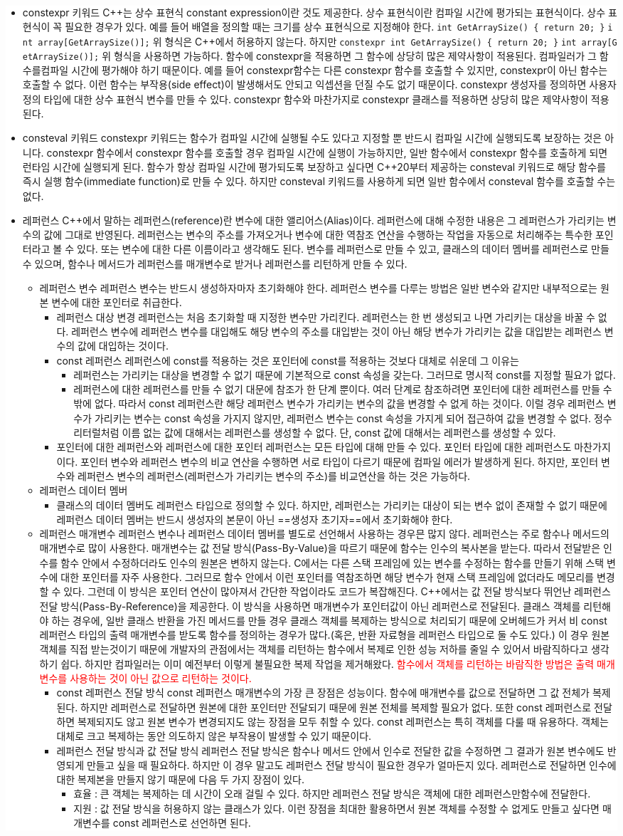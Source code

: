 - constexpr 키워드
	C++는 상수 표현식 constant expression이란 것도 제공한다. 상수 표현식이란 컴파일 시간에 평가되는 표현식이다. 상수 표현식이 꼭 필요한 경우가 있다. 예를 들어 배열을 정의할 때는 크기를 상수 표현식으로 지정해야 한다.
	`int GetArraySize() { return 20; }`
	`int array[GetArraySize()];`
	위 형식은 C++에서 허용하지 않는다. 하지만
	`constexpr int GetArraySize() { return 20; }`
	`int array[GetArraySize()];`
	위 형식을 사용하면 가능하다.
	함수에 constexpr을 적용하면 그 함수에 상당히 많은 제약사항이 적용된다. 컴파일러가 그 함수를컴파일 시간에 평가해야 하기 때문이다. 예를 들어 constexpr함수는 다른 constexpr 함수를 호출할 수 있지만, constexpr이 아닌 함수는 호출할 수 없다. 이런 함수는 부작용(side effect)이 발생해서도 안되고 익셉션을 던질 수도 없기 때문이다.
	constexpr 생성자를 정의하면 사용자 정의 타입에 대한 상수 표현식 변수를 만들 수 있다. constexpr 함수와 마찬가지로 constexpr 클래스를 적용하면 상당히 많은 제약사항이 적용된다. 

- consteval 키워드
	constexpr 키워드는 함수가 컴파일 시간에 실행될 수도 있다고 지정할 뿐 반드시 컴파일 시간에 실행되도록 보장하는 것은 아니다. constexpr 함수에서 constexpr 함수를 호출할 경우 컴파일 시간에 실행이 가능하지만, 일반 함수에서 constexpr 함수를 호출하게 되면 런타임 시간에 실행되게 된다. 함수가 항상 컴파일 시간에 평가되도록 보장하고 싶다면 C++20부터 제공하는 consteval 키워드로 해당 함수를 즉시 실행 함수(immediate function)로 만들 수 있다. 하지만 consteval 키워드를 사용하게 되면 일반 함수에서 consteval 함수를 호출할 수는 없다.

- 레퍼런스
	C++에서 말하는 레퍼런스(reference)란 변수에 대한 앨리어스(Alias)이다. 레퍼런스에 대해 수정한 내용은 그 레퍼런스가 가리키는 변수의 값에 그대로 반영된다. 레퍼런스는 변수의 주소를 가져오거나 변수에 대한 역참조 연산을 수행하는 작업을 자동으로 처리해주는 특수한 포인터라고 볼 수 있다. 또는 변수에 대한 다른 이름이라고 생각해도 된다. 변수를 레퍼런스로 만들 수 있고, 클래스의 데이터 멤버를 레퍼런스로 만들 수 있으며, 함수나 메서드가 레퍼런스를 매개변수로 받거나 레퍼런스를 리턴하게 만들 수 있다.
	- 레퍼런스 변수
		레퍼런스 변수는 반드시 생성하자마자 초기화해야 한다. 레퍼런스 변수를 다루는 방법은 일반 변수와 같지만 내부적으로는 원본 변수에 대한 포인터로 취급한다. 
		- 레퍼런스 대상 변경
			레퍼런스는 처음 초기화할 때 지정한 변수만 가리킨다. 레퍼런스는 한 번 생성되고 나면 가리키는 대상을 바꿀 수 없다. 레퍼런스 변수에 레퍼런스 변수를 대입해도 해당 변수의 주소를 대입받는 것이 아닌 해당 변수가 가리키는 값을 대입받는 레퍼런스 변수의 값에 대입하는 것이다.
		- const 레퍼런스
			레퍼런스에 const를 적용하는 것은 포인터에 const를 적용하는 것보다 대체로 쉬운데 그 이유는
			- 레퍼런스는 가리키는 대상을 변경할 수 없기 때문에 기본적으로 const 속성을 갖는다. 그러므로 명시적 const를 지정할 필요가 없다.
			- 레퍼런스에 대한 레퍼런스를 만들 수 없기 대문에 참조가 한 단계 뿐이다. 여러 단계로 참조하려면 포인터에 대한 레퍼런스를 만들 수 밖에 없다.
			따라서 const 레퍼런스란 해당 레퍼런스 변수가 가리키는 변수의 값을 변경할 수 없게 하는 것이다. 이럴 경우 레퍼런스 변수가 가리키는 변수는 const 속성을 가지지 않지만, 레퍼런스 변수는 const 속성을 가지게 되어 접근하여 값을 변경할 수 없다.
			정수 리터럴처럼 이름 없는 값에 대해서는 레퍼런스를 생성할 수 없다. 단, const 값에 대해서는 레퍼런스를 생성할 수 있다. 
		- 포인터에 대한 레퍼런스와 레퍼런스에 대한 포인터
			레퍼런스는 모든 타입에 대해 만들 수 있다. 포인터 타입에 대한 레퍼런스도 마찬가지이다.
			포인터 변수와 레퍼런스 변수의 비교 연산을 수행하면 서로 타입이 다르기 때문에 컴파일 에러가 발생하게 된다. 하지만, 포인터 변수와 레퍼런스 변수의 레퍼런스(레퍼런스가 가리키는 변수의 주소)를 비교연산을 하는 것은 가능하다.
	- 레퍼런스 데이터 멤버
		- 클래스의 데이터 멤버도 레퍼런스 타입으로 정의할 수 있다. 하지만, 레퍼런스는 가리키는 대상이 되는 변수 없이 존재할 수 없기 때문에 레퍼런스 데이터 멤버는 반드시 생성자의 본문이 아닌 ==생성자 초기자==에서 초기화해야 한다.
	- 레퍼런스 매개변수
		레퍼런스 변수나 레퍼런스 데이터 멤버를 별도로 선언해서 사용하는 경우믄 많지 않다. 레퍼런스는 주로 함수나 메서드의 매개변수로 많이 사용한다. 매개변수는 값 전달 방식(Pass-By-Value)을 따르기 때문에 함수는 인수의 복사본을 받는다. 따라서 전달받은 인수를 함수 안에서 수정하더라도 인수의 원본은 변하지 않는다. C에서는 다른 스택 프레임에 있는 변수를 수정하는 함수를 만들기 위해 스택 변수에 대한 포인터를 자주 사용한다. 그러므로 함수 안에서 이런 포인터를 역참조하면 해당 변수가 현재 스택 프레임에 없더라도 메모리를 변경할 수 있다. 그런데 이 방식은 포인터 연산이 많아져서 간단한 작업이라도 코드가 복잡해진다.
		C++에서는 값 전달 방식보다 뛰언난 레퍼런스 전달 방식(Pass-By-Reference)을 제공한다. 이 방식을 사용하면 매개변수가 포인터값이 아닌 레퍼런스로 전달된다.
		클래스 객체를 리턴해야 하는 경우에, 일반 클래스 반환을 가진 메서드를 만들 경우 클래스 객체를 복제하는 방식으로 처리되기 때문에 오버헤드가 커서 비 const 레퍼런스 타입의 출력 매개변수를 받도록 함수를 정의하는 경우가 많다.(혹은, 반환 자료형을 레퍼런스 타입으로 둘 수도 있다.) 이 경우 원본 객체를 직접 받는것이기 때문에 개발자의 관점에서는 객체를 리턴하는 함수에서 복제로 인한 성능 저하를 줄일 수 있어서 바람직하다고 생각하기 쉽다. 하지만 컴파일러는 이미 예전부터 이렇게 불필요한 복제 작업을 제거해왔다. <font color="red">함수에서 객체를 리턴하는 바람직한 방법은 출력 매개변수를 사용하는 것이 아닌 값으로 리턴하는 것이다.</font>
		- const 레퍼런스 전달 방식
			const 레퍼런스 매개변수의 가장 큰 장점은 성능이다. 함수에 매개변수를 값으로 전달하면 그 값 전체가 복제된다. 하지만 레퍼런스로 전달하면 원본에 대한 포인터만 전달되기 때문에 원본 전체를 복제할 필요가 없다. 또한 const 레퍼런스로 전달하면 복제되지도 않고 원본 변수가 변경되지도 않는 장점을 모두 취할 수 있다. const 레퍼런스는 특히 객체를 다룰 때 유용하다. 객체는 대체로 크고 복제하는 동안 의도하지 않은 부작용이 발생할 수 있기 때문이다.
		- 레퍼런스 전달 방식과 값 전달 방식
			레퍼런스 전달 방식은 함수나 메서드 안에서 인수로 전달한 값을 수정하면 그 결과가 원본 변수에도 반영되게 만들고 싶을 때 필요하다. 하지만 이 경우 말고도 레퍼런스 전달 방식이 필요한 경우가 얼마든지 있다. 레퍼런스로 전달하면 인수에 대한 복제본을 만들지 않기 때문에 다음 두 가지 장점이 있다.
			- 효율 : 큰 객체는 복제하는 데 시간이 오래 걸릴 수 있다. 하지만 레퍼런스 전달 방식은 객체에 대한 레퍼런스만함수에 전달한다.
			- 지원 : 값 전달 방식을 허용하지 않는 클래스가 있다.
			이런 장점을 최대한 활용하면서 원본 객체를 수정할 수 없게도 만들고 싶다면 매개변수를 const 레퍼런스로 선언하면 된다.